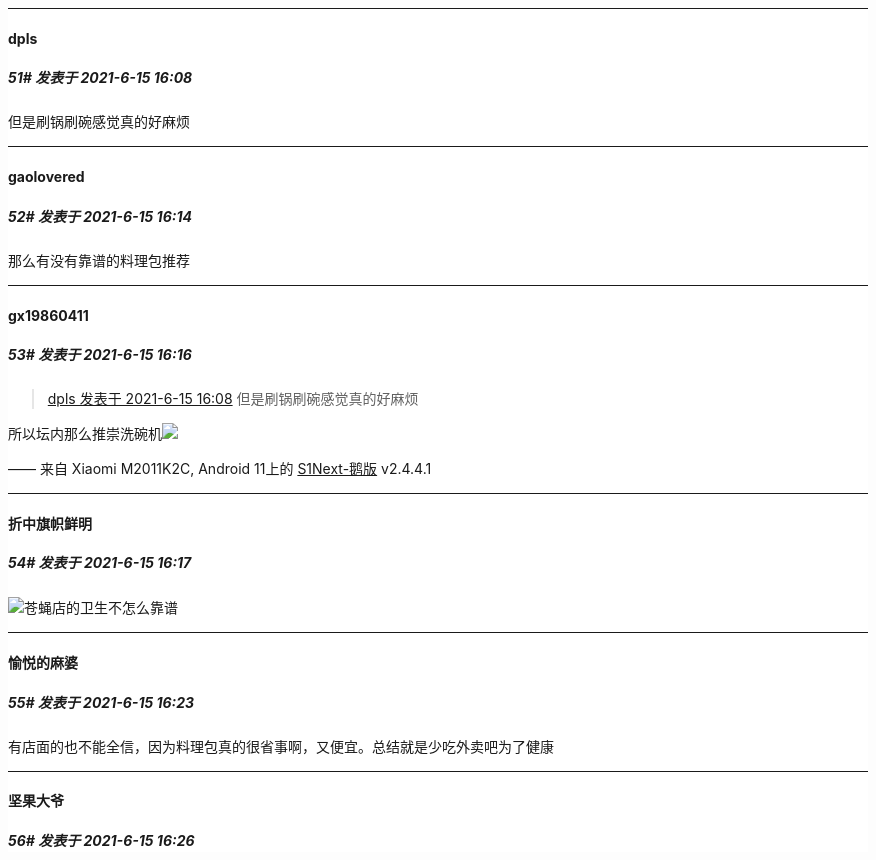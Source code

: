 
*****

####  dpls  
##### 51#       发表于 2021-6-15 16:08


但是刷锅刷碗感觉真的好麻烦


*****

####  gaolovered  
##### 52#       发表于 2021-6-15 16:14


那么有没有靠谱的料理包推荐


*****

####  gx19860411  
##### 53#       发表于 2021-6-15 16:16


<blockquote><a href="httphttps://bbs.saraba1st.com/2b/forum.php?mod=redirect&amp;goto=findpost&amp;pid=51610796&amp;ptid=2010025" target="_blank">dpls 发表于 2021-6-15 16:08</a>
但是刷锅刷碗感觉真的好麻烦</blockquote>
所以坛内那么推崇洗碗机<img src="https://static.saraba1st.com/image/smiley/face2017/037.png" referrerpolicy="no-referrer">

—— 来自 Xiaomi M2011K2C, Android 11上的 [S1Next-鹅版](https://github.com/ykrank/S1-Next/releases) v2.4.4.1


*****

####  折中旗帜鲜明  
##### 54#       发表于 2021-6-15 16:17


<img src="https://static.saraba1st.com/image/smiley/face2017/009.gif" referrerpolicy="no-referrer">苍蝇店的卫生不怎么靠谱


*****

####  愉悦的麻婆  
##### 55#       发表于 2021-6-15 16:23


有店面的也不能全信，因为料理包真的很省事啊，又便宜。总结就是少吃外卖吧为了健康


*****

####  坚果大爷  
##### 56#       发表于 2021-6-15 16:26

